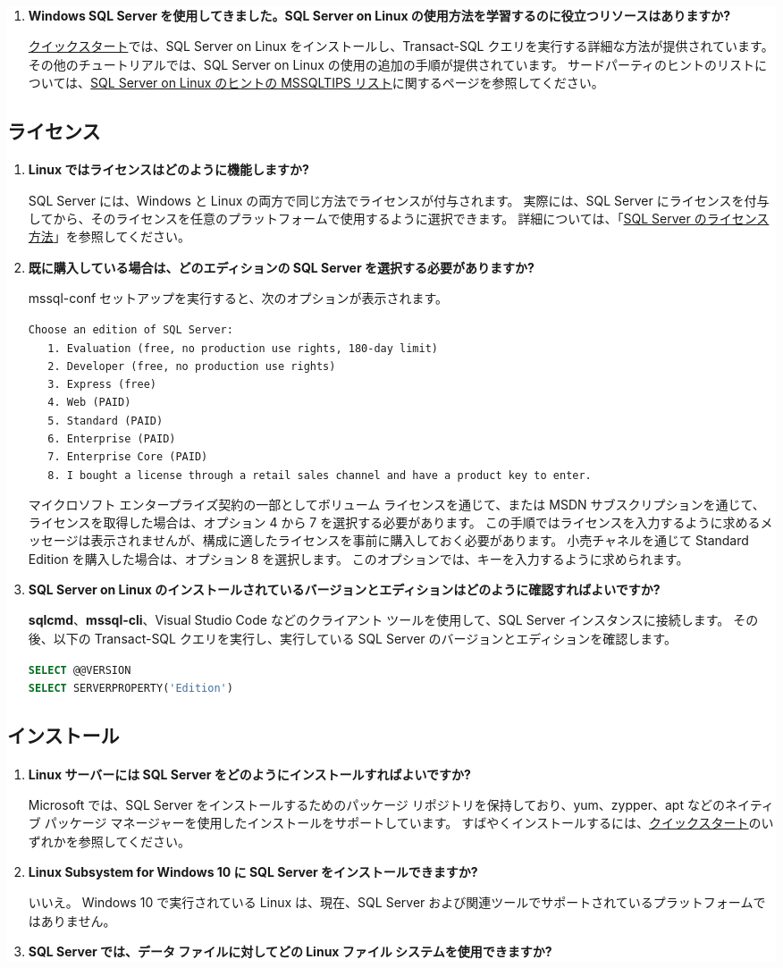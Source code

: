 1. **Windows SQL Server を使用してきました。SQL Server on Linux の使用方法を学習するのに役立つリソースはありますか?**

   [クイックスタート](sql-server-linux-setup.md#platforms)では、SQL Server on Linux をインストールし、Transact-SQL クエリを実行する詳細な方法が提供されています。 その他のチュートリアルでは、SQL Server on Linux の使用の追加の手順が提供されています。 サードパーティのヒントのリストについては、[SQL Server on Linux のヒントの MSSQLTIPS リスト](https://www.mssqltips.com/sql-server-tip-category/226/sql-server-on-linux/)に関するページを参照してください。

## <a name="licensing"></a>ライセンス

1. **Linux ではライセンスはどのように機能しますか?**

   SQL Server には、Windows と Linux の両方で同じ方法でライセンスが付与されます。 実際には、SQL Server にライセンスを付与してから、そのライセンスを任意のプラットフォームで使用するように選択できます。 詳細については、「[SQL Server のライセンス方法](https://www.microsoft.com/sql-server/sql-server-2017-pricing)」を参照してください。

1. **既に購入している場合は、どのエディションの SQL Server を選択する必要がありますか?**

   mssql-conf セットアップを実行すると、次のオプションが表示されます。
   
   ```
   Choose an edition of SQL Server:
      1. Evaluation (free, no production use rights, 180-day limit)
      2. Developer (free, no production use rights)
      3. Express (free)
      4. Web (PAID)
      5. Standard (PAID)
      6. Enterprise (PAID)
      7. Enterprise Core (PAID)
      8. I bought a license through a retail sales channel and have a product key to enter.
   ```
     
   マイクロソフト エンタープライズ契約の一部としてボリューム ライセンスを通じて、または MSDN サブスクリプションを通じて、ライセンスを取得した場合は、オプション 4 から 7 を選択する必要があります。 この手順ではライセンスを入力するように求めるメッセージは表示されませんが、構成に適したライセンスを事前に購入しておく必要があります。 小売チャネルを通じて Standard Edition を購入した場合は、オプション 8 を選択します。 このオプションでは、キーを入力するように求められます。 

1. **SQL Server on Linux のインストールされているバージョンとエディションはどのように確認すればよいですか?**

   **sqlcmd**、**mssql-cli**、Visual Studio Code などのクライアント ツールを使用して、SQL Server インスタンスに接続します。 その後、以下の Transact-SQL クエリを実行し、実行している SQL Server のバージョンとエディションを確認します。 

   ```sql
   SELECT @@VERSION
   SELECT SERVERPROPERTY('Edition')
   ```

## <a name="installation"></a>インストール

1. **Linux サーバーには SQL Server をどのようにインストールすればよいですか?**

   Microsoft では、SQL Server をインストールするためのパッケージ リポジトリを保持しており、yum、zypper、apt などのネイティブ パッケージ マネージャーを使用したインストールをサポートしています。 すばやくインストールするには、[クイックスタート](sql-server-linux-setup.md#platforms)のいずれかを参照してください。

1. **Linux Subsystem for Windows 10 に SQL Server をインストールできますか?**

   いいえ。 Windows 10 で実行されている Linux は、現在、SQL Server および関連ツールでサポートされているプラットフォームではありません。

1. **SQL Server では、データ ファイルに対してどの Linux ファイル システムを使用できますか?**

